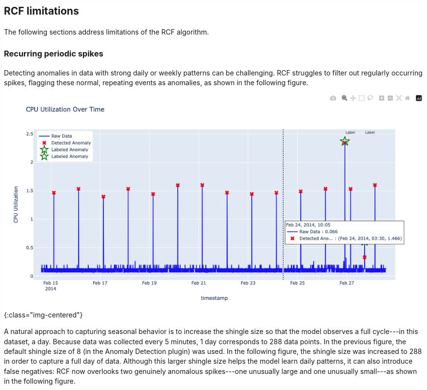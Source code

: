 </style>

## RCF limitations

The following sections address limitations of the RCF algorithm.

### Recurring periodic spikes

Detecting anomalies in data with strong daily or weekly patterns can be challenging. RCF struggles to filter out regularly occurring spikes, flagging these normal, repeating events as anomalies, as shown in the following figure.

![periodic](/assets/media/blog-images/2024-12-26-Reducing-false-positives-through-algorithmic-improvements/periodic.png){:class="img-centered"}

A natural approach to capturing seasonal behavior is to increase the shingle size so that the model observes a full cycle---in this dataset, a day. Because data was collected every 5 minutes, 1 day corresponds to 288 data points. In the previous figure, the default shingle size of 8 (in the Anomaly Detection plugin) was used. In the following figure, the shingle size was increased to 288 in order to capture a full day of data. Although this larger shingle size helps the model learn daily patterns, it can also introduce false negatives: RCF now overlooks two genuinely anomalous spikes---one unusually large and one unusually small---as shown in the following figure.
